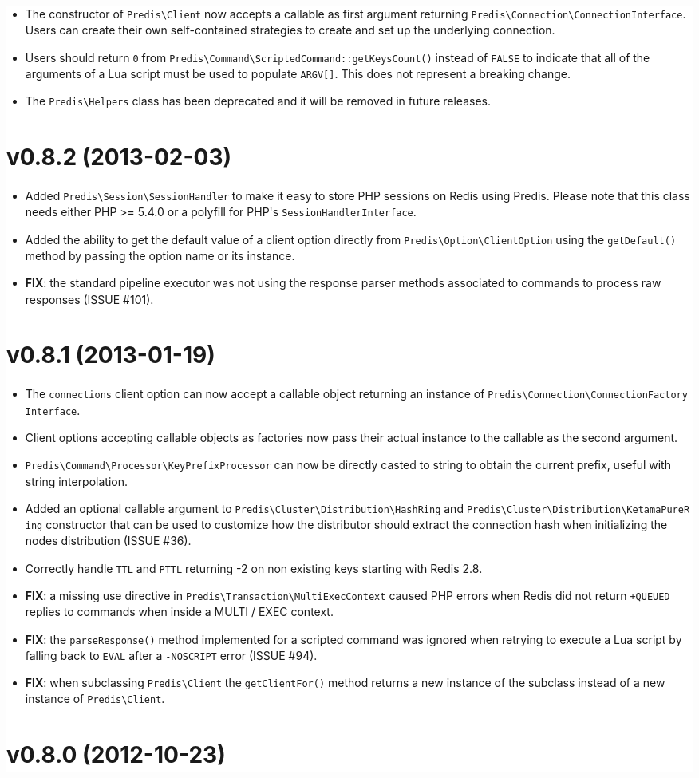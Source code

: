 - The constructor of `Predis\Client` now accepts a callable as first argument
  returning `Predis\Connection\ConnectionInterface`. Users can create their
  own self-contained strategies to create and set up the underlying connection.

- Users should return `0` from `Predis\Command\ScriptedCommand::getKeysCount()`
  instead of `FALSE` to indicate that all of the arguments of a Lua script must
  be used to populate `ARGV[]`. This does not represent a breaking change.

- The `Predis\Helpers` class has been deprecated and it will be removed in
  future releases.


v0.8.2 (2013-02-03)
================================================================================

- Added `Predis\Session\SessionHandler` to make it easy to store PHP sessions
  on Redis using Predis. Please note that this class needs either PHP >= 5.4.0
  or a polyfill for PHP's `SessionHandlerInterface`.

- Added the ability to get the default value of a client option directly from
  `Predis\Option\ClientOption` using the `getDefault()` method by passing the
  option name or its instance.

- __FIX__: the standard pipeline executor was not using the response parser
  methods associated to commands to process raw responses (ISSUE #101).


v0.8.1 (2013-01-19)
================================================================================

- The `connections` client option can now accept a callable object returning
  an instance of `Predis\Connection\ConnectionFactoryInterface`.

- Client options accepting callable objects as factories now pass their actual
  instance to the callable as the second argument.

- `Predis\Command\Processor\KeyPrefixProcessor` can now be directly casted to
  string to obtain the current prefix, useful with string interpolation.

- Added an optional callable argument to `Predis\Cluster\Distribution\HashRing`
  and `Predis\Cluster\Distribution\KetamaPureRing` constructor that can be used
  to customize how the distributor should extract the connection hash when
  initializing the nodes distribution (ISSUE #36).

- Correctly handle `TTL` and `PTTL` returning -2 on non existing keys starting
  with Redis 2.8.

- __FIX__: a missing use directive in `Predis\Transaction\MultiExecContext`
  caused PHP errors when Redis did not return `+QUEUED` replies to commands
  when inside a MULTI / EXEC context.

- __FIX__: the `parseResponse()` method implemented for a scripted command was
  ignored when retrying to execute a Lua script by falling back to `EVAL` after
  a `-NOSCRIPT` error (ISSUE #94).

- __FIX__: when subclassing `Predis\Client` the `getClientFor()` method returns
  a new instance of the subclass instead of a new instance of `Predis\Client`.


v0.8.0 (2012-10-23)
================================================================================
